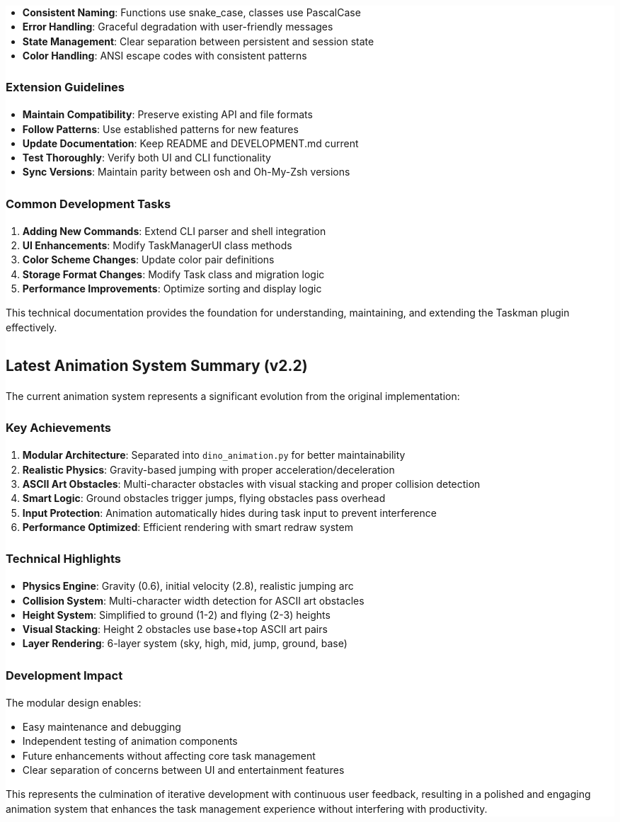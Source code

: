 - **Consistent Naming**: Functions use snake_case, classes use PascalCase
- **Error Handling**: Graceful degradation with user-friendly messages
- **State Management**: Clear separation between persistent and session state
- **Color Handling**: ANSI escape codes with consistent patterns

### Extension Guidelines

- **Maintain Compatibility**: Preserve existing API and file formats
- **Follow Patterns**: Use established patterns for new features
- **Update Documentation**: Keep README and DEVELOPMENT.md current
- **Test Thoroughly**: Verify both UI and CLI functionality
- **Sync Versions**: Maintain parity between osh and Oh-My-Zsh versions

### Common Development Tasks

1. **Adding New Commands**: Extend CLI parser and shell integration
2. **UI Enhancements**: Modify TaskManagerUI class methods
3. **Color Scheme Changes**: Update color pair definitions
4. **Storage Format Changes**: Modify Task class and migration logic
5. **Performance Improvements**: Optimize sorting and display logic

This technical documentation provides the foundation for understanding, maintaining, and extending the Taskman plugin effectively.

## Latest Animation System Summary (v2.2)

The current animation system represents a significant evolution from the original implementation:

### Key Achievements

1. **Modular Architecture**: Separated into `dino_animation.py` for better maintainability
2. **Realistic Physics**: Gravity-based jumping with proper acceleration/deceleration
3. **ASCII Art Obstacles**: Multi-character obstacles with visual stacking and proper collision detection
4. **Smart Logic**: Ground obstacles trigger jumps, flying obstacles pass overhead
5. **Input Protection**: Animation automatically hides during task input to prevent interference
6. **Performance Optimized**: Efficient rendering with smart redraw system

### Technical Highlights

- **Physics Engine**: Gravity (0.6), initial velocity (2.8), realistic jumping arc
- **Collision System**: Multi-character width detection for ASCII art obstacles
- **Height System**: Simplified to ground (1-2) and flying (2-3) heights
- **Visual Stacking**: Height 2 obstacles use base+top ASCII art pairs
- **Layer Rendering**: 6-layer system (sky, high, mid, jump, ground, base)

### Development Impact

The modular design enables:
- Easy maintenance and debugging
- Independent testing of animation components
- Future enhancements without affecting core task management
- Clear separation of concerns between UI and entertainment features

This represents the culmination of iterative development with continuous user feedback, resulting in a polished and engaging animation system that enhances the task management experience without interfering with productivity.